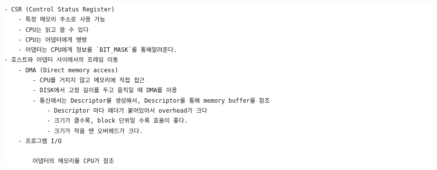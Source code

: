    - CSR (Control Status Register)
        - 특정 메모리 주소로 사용 가능
        - CPU는 읽고 쓸 수 있다
        - CPU는 어댑터에게 명령
        - 어댑터는 CPU에게 정보를 `BIT_MASK`를 통해알려준다.
    - 호스트와 어댑터 사이에서의 프레임 이동
        - DMA (Direct memory access)
            - CPU를 거치지 않고 메모리에 직접 접근
            - DISK에서 고정 길이를 두고 움직일 때 DMA를 이용
            - 통신에서는 Descriptor를 생성해서, Descriptor를 통해 memory buffer를 참조
                - Descriptor 마다 헤더가 붙어있어서 overhead가 크다
                - 크기가 클수록, block 단위일 수록 효율이 좋다.
                - 크기가 작을 땐 오버헤드가 크다.
        - 프로그램 I/O

            어댑터의 메모리를 CPU가 참조